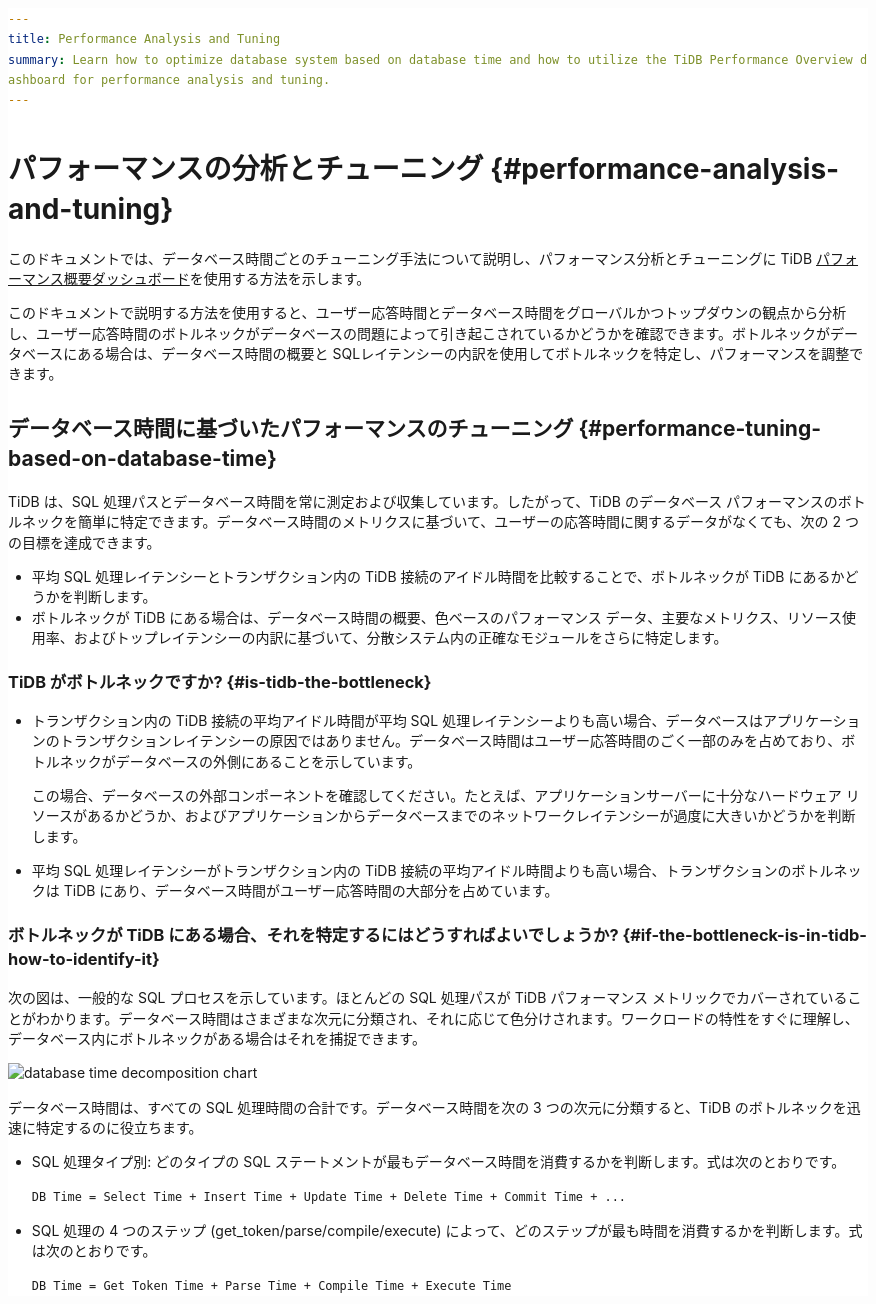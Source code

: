 ```yaml
---
title: Performance Analysis and Tuning
summary: Learn how to optimize database system based on database time and how to utilize the TiDB Performance Overview dashboard for performance analysis and tuning.
---
```


# パフォーマンスの分析とチューニング {#performance-analysis-and-tuning}

このドキュメントでは、データベース時間ごとのチューニング手法について説明し、パフォーマンス分析とチューニングに TiDB [パフォーマンス概要ダッシュボード](/grafana-performance-overview-dashboard.md)を使用する方法を示します。

このドキュメントで説明する方法を使用すると、ユーザー応答時間とデータベース時間をグローバルかつトップダウンの観点から分析し、ユーザー応答時間のボトルネックがデータベースの問題によって引き起こされているかどうかを確認できます。ボトルネックがデータベースにある場合は、データベース時間の概要と SQLレイテンシーの内訳を使用してボトルネックを特定し、パフォーマンスを調整できます。

## データベース時間に基づいたパフォーマンスのチューニング {#performance-tuning-based-on-database-time}

TiDB は、SQL 処理パスとデータベース時間を常に測定および収集しています。したがって、TiDB のデータベース パフォーマンスのボトルネックを簡単に特定できます。データベース時間のメトリクスに基づいて、ユーザーの応答時間に関するデータがなくても、次の 2 つの目標を達成できます。

-   平均 SQL 処理レイテンシーとトランザクション内の TiDB 接続のアイドル時間を比較することで、ボトルネックが TiDB にあるかどうかを判断します。
-   ボトルネックが TiDB にある場合は、データベース時間の概要、色ベースのパフォーマンス データ、主要なメトリクス、リソース使用率、およびトップレイテンシーの内訳に基づいて、分散システム内の正確なモジュールをさらに特定します。

### TiDB がボトルネックですか? {#is-tidb-the-bottleneck}

-   トランザクション内の TiDB 接続の平均アイドル時間が平均 SQL 処理レイテンシーよりも高い場合、データベースはアプリケーションのトランザクションレイテンシーの原因ではありません。データベース時間はユーザー応答時間のごく一部のみを占めており、ボトルネックがデータベースの外側にあることを示しています。

    この場合、データベースの外部コンポーネントを確認してください。たとえば、アプリケーションサーバーに十分なハードウェア リソースがあるかどうか、およびアプリケーションからデータベースまでのネットワークレイテンシーが過度に大きいかどうかを判断します。

-   平均 SQL 処理レイテンシーがトランザクション内の TiDB 接続の平均アイドル時間よりも高い場合、トランザクションのボトルネックは TiDB にあり、データベース時間がユーザー応答時間の大部分を占めています。

### ボトルネックが TiDB にある場合、それを特定するにはどうすればよいでしょうか? {#if-the-bottleneck-is-in-tidb-how-to-identify-it}

次の図は、一般的な SQL プロセスを示しています。ほとんどの SQL 処理パスが TiDB パフォーマンス メトリックでカバーされていることがわかります。データベース時間はさまざまな次元に分類され、それに応じて色分けされます。ワークロードの特性をすぐに理解し、データベース内にボトルネックがある場合はそれを捕捉できます。

![database time decomposition chart](https://docs-download.pingcap.com/media/images/docs/performance/dashboard-diagnostics-time-relation.png)

データベース時間は、すべての SQL 処理時間の合計です。データベース時間を次の 3 つの次元に分類すると、TiDB のボトルネックを迅速に特定するのに役立ちます。

-   SQL 処理タイプ別: どのタイプの SQL ステートメントが最もデータベース時間を消費するかを判断します。式は次のとおりです。

    `DB Time = Select Time + Insert Time + Update Time + Delete Time + Commit Time + ...`

-   SQL 処理の 4 つのステップ (get_token/parse/compile/execute) によって、どのステップが最も時間を消費するかを判断します。式は次のとおりです。

    `DB Time = Get Token Time + Parse Time + Compile Time + Execute Time`
